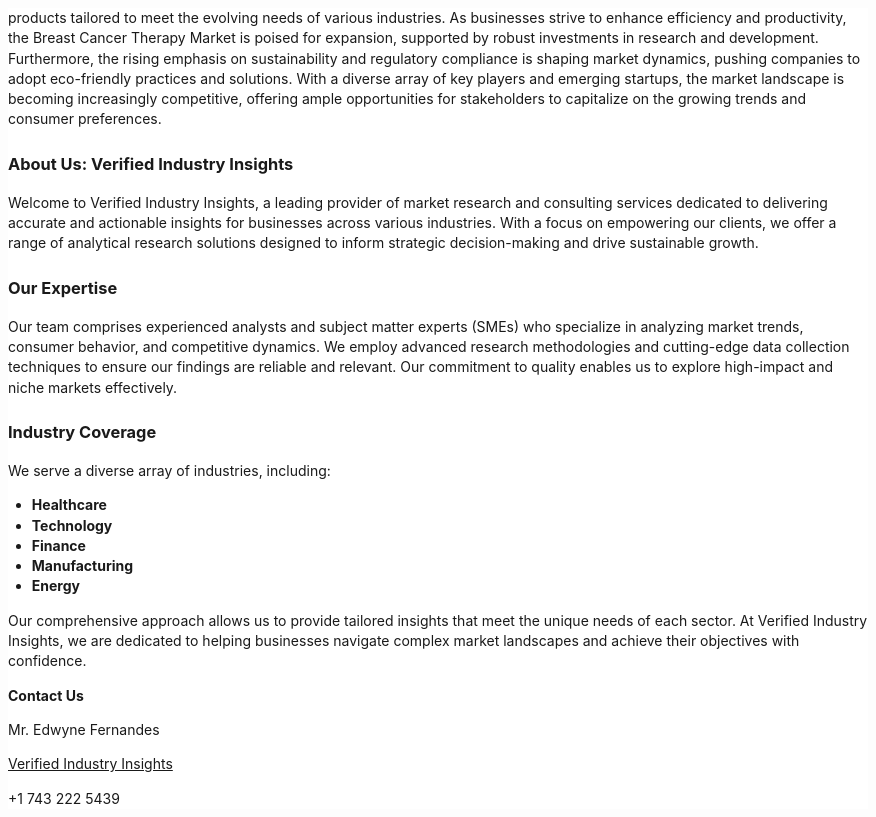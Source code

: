 products tailored to meet the evolving needs of various industries. As businesses strive to enhance efficiency and productivity, the Breast Cancer Therapy Market is poised for expansion, supported by robust investments in research and development. Furthermore, the rising emphasis on sustainability and regulatory compliance is shaping market dynamics, pushing companies to adopt eco-friendly practices and solutions. With a diverse array of key players and emerging startups, the market landscape is becoming increasingly competitive, offering ample opportunities for stakeholders to capitalize on the growing trends and consumer preferences.</p><h3>About Us: Verified Industry Insights</h3><p>Welcome to Verified Industry Insights, a leading provider of market research and consulting services dedicated to delivering accurate and actionable insights for businesses across various industries. With a focus on empowering our clients, we offer a range of analytical research solutions designed to inform strategic decision-making and drive sustainable growth.</p><h3>Our Expertise</h3><p>Our team comprises experienced analysts and subject matter experts (SMEs) who specialize in analyzing market trends, consumer behavior, and competitive dynamics. We employ advanced research methodologies and cutting-edge data collection techniques to ensure our findings are reliable and relevant. Our commitment to quality enables us to explore high-impact and niche markets effectively.</p><h3>Industry Coverage</h3><p>We serve a diverse array of industries, including:</p><ul><li><strong>Healthcare</strong></li><li><strong>Technology</strong></li><li><strong>Finance</strong></li><li><strong>Manufacturing</strong></li><li><strong>Energy</strong></li></ul><p>Our comprehensive approach allows us to provide tailored insights that meet the unique needs of each sector. At Verified Industry Insights, we are dedicated to helping businesses navigate complex market landscapes and achieve their objectives with confidence.</p><p><strong>Contact Us</strong></p><p>Mr. Edwyne Fernandes</p><p><a href="https://www.verifiedindustryinsights.com/">Verified Industry Insights</a></p><p>+1 743 222 5439</p>
